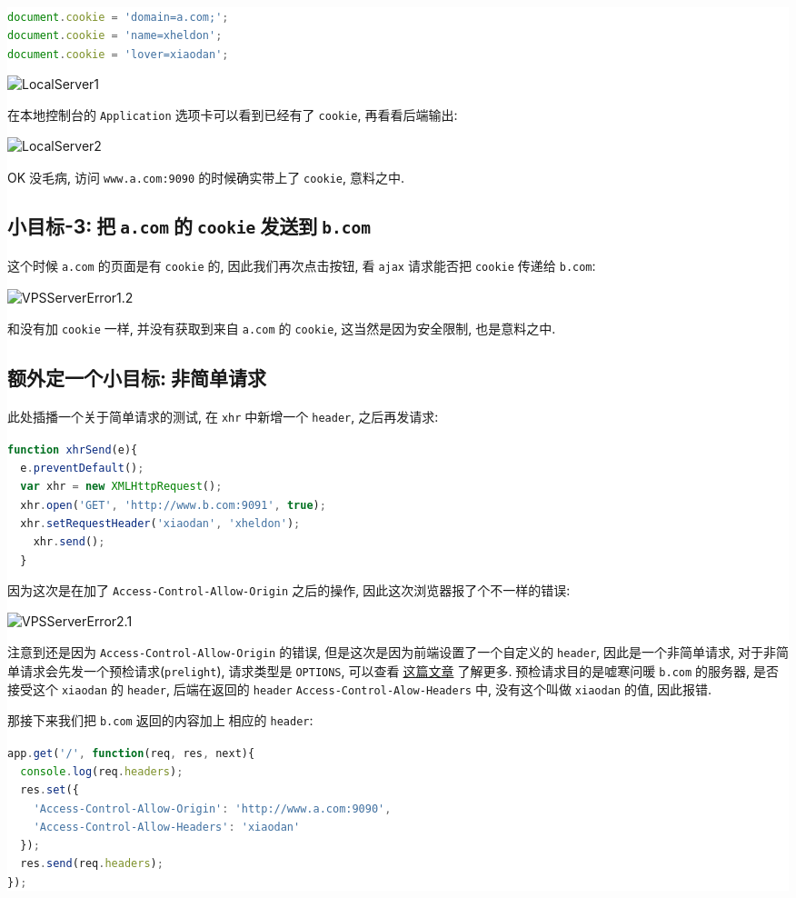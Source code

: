 ```js
document.cookie = 'domain=a.com;';
document.cookie = 'name=xheldon';
document.cookie = 'lover=xiaodan';
```

![LocalServer1](https://static.xheldon.cn/img/in-post/2016/LocalServer1.png "LocalServer1")

在本地控制台的 `Application` 选项卡可以看到已经有了 `cookie`, 再看看后端输出:

![LocalServer2](https://static.xheldon.cn/img/in-post/2016/LocalServer2.png "LocalServer2")

OK 没毛病, 访问 `www.a.com:9090` 的时候确实带上了 `cookie`, 意料之中.

## 小目标-3: 把 `a.com` 的 `cookie` 发送到 `b.com`

这个时候 `a.com` 的页面是有 `cookie` 的, 因此我们再次点击按钮, 看 `ajax` 请求能否把 `cookie` 传递给 `b.com`:

![VPSServerError1.2](https://static.xheldon.cn/img/in-post/2016/VPSServerError1.2.png "VPSServerError1.2")

和没有加 `cookie` 一样, 并没有获取到来自 `a.com` 的 `cookie`, 这当然是因为安全限制, 也是意料之中.

## 额外定一个小目标: 非简单请求

此处插播一个关于简单请求的测试, 在 `xhr` 中新增一个 `header`, 之后再发请求:

```js
function xhrSend(e){
  e.preventDefault();
  var xhr = new XMLHttpRequest();
  xhr.open('GET', 'http://www.b.com:9091', true);
  xhr.setRequestHeader('xiaodan', 'xheldon');
    xhr.send();
  }
```

因为这次是在加了 `Access-Control-Allow-Origin` 之后的操作, 因此这次浏览器报了个不一样的错误:

![VPSServerError2.1](https://static.xheldon.cn/img/in-post/2016/VPSServerError2.1.png "VPSServerError2.1")

注意到还是因为 `Access-Control-Allow-Origin` 的错误, 但是这次是因为前端设置了一个自定义的 `header`, 因此是一个非简单请求, 对于非简单请求会先发一个预检请求(`prelight`), 请求类型是 `OPTIONS`, 可以查看 [这篇文章](http://harttle.com/2016/12/30/cors-preflight.html) 了解更多. 预检请求目的是嘘寒问暖 `b.com` 的服务器, 是否接受这个 `xiaodan` 的 `header`, 后端在返回的 `header` `Access-Control-Alow-Headers` 中, 没有这个叫做 `xiaodan` 的值, 因此报错.

那接下来我们把 `b.com` 返回的内容加上 相应的 `header`:

```js
app.get('/', function(req, res, next){
  console.log(req.headers);
  res.set({
    'Access-Control-Allow-Origin': 'http://www.a.com:9090',
    'Access-Control-Allow-Headers': 'xiaodan'
  });
  res.send(req.headers);
});
```
